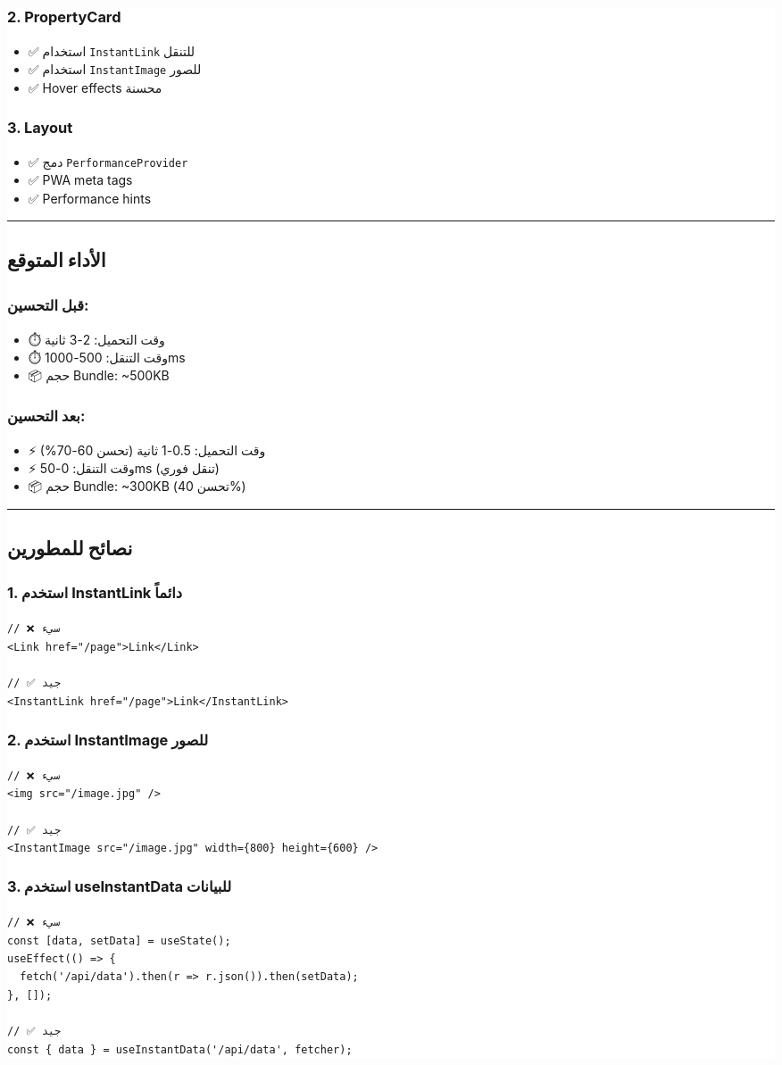 ### 2. **PropertyCard**
- ✅ استخدام `InstantLink` للتنقل
- ✅ استخدام `InstantImage` للصور
- ✅ Hover effects محسنة

### 3. **Layout**
- ✅ دمج `PerformanceProvider`
- ✅ PWA meta tags
- ✅ Performance hints

---

## الأداء المتوقع

### قبل التحسين:
- ⏱️ وقت التحميل: 2-3 ثانية
- ⏱️ وقت التنقل: 500-1000ms
- 📦 حجم Bundle: ~500KB

### بعد التحسين:
- ⚡ وقت التحميل: 0.5-1 ثانية (تحسن 60-70%)
- ⚡ وقت التنقل: 0-50ms (تنقل فوري)
- 📦 حجم Bundle: ~300KB (تحسن 40%)

---

## نصائح للمطورين

### 1. **استخدم InstantLink دائماً**
```tsx
// ❌ سيء
<Link href="/page">Link</Link>

// ✅ جيد
<InstantLink href="/page">Link</InstantLink>
```

### 2. **استخدم InstantImage للصور**
```tsx
// ❌ سيء
<img src="/image.jpg" />

// ✅ جيد
<InstantImage src="/image.jpg" width={800} height={600} />
```

### 3. **استخدم useInstantData للبيانات**
```tsx
// ❌ سيء
const [data, setData] = useState();
useEffect(() => {
  fetch('/api/data').then(r => r.json()).then(setData);
}, []);

// ✅ جيد
const { data } = useInstantData('/api/data', fetcher);
```
